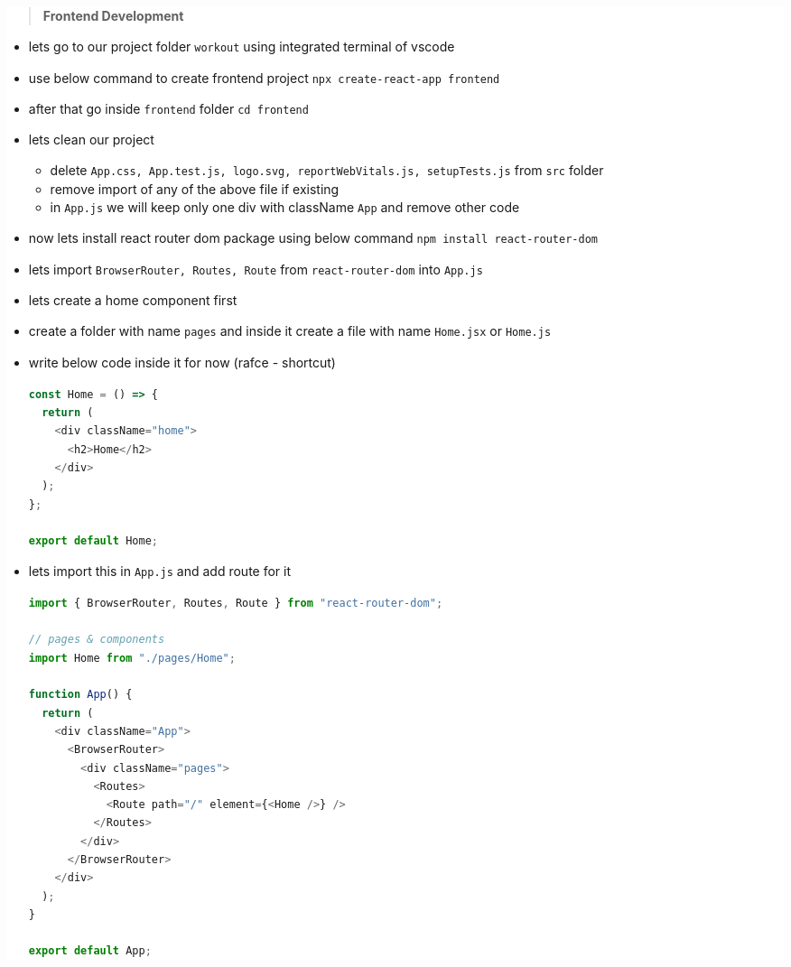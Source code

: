 
> **Frontend Development**

- lets go to our project folder `workout` using integrated terminal of vscode
- use below command to create frontend project
  `npx create-react-app frontend`
- after that go inside `frontend` folder
  `cd frontend`
- lets clean our project
  - delete `App.css, App.test.js, logo.svg, reportWebVitals.js, setupTests.js` from `src` folder
  - remove import of any of the above file if existing
  - in `App.js` we will keep only one div with className `App` and remove other code
- now lets install react router dom package using below command
  `npm install react-router-dom`
- lets import `BrowserRouter, Routes, Route` from `react-router-dom` into `App.js`
- lets create a home component first
- create a folder with name `pages` and inside it create a file with name `Home.jsx` or `Home.js`
- write below code inside it for now (rafce - shortcut)

  ```javascript
  const Home = () => {
    return (
      <div className="home">
        <h2>Home</h2>
      </div>
    );
  };

  export default Home;
  ```

- lets import this in `App.js` and add route for it

  ```javascript
  import { BrowserRouter, Routes, Route } from "react-router-dom";

  // pages & components
  import Home from "./pages/Home";

  function App() {
    return (
      <div className="App">
        <BrowserRouter>
          <div className="pages">
            <Routes>
              <Route path="/" element={<Home />} />
            </Routes>
          </div>
        </BrowserRouter>
      </div>
    );
  }

  export default App;
  ```
